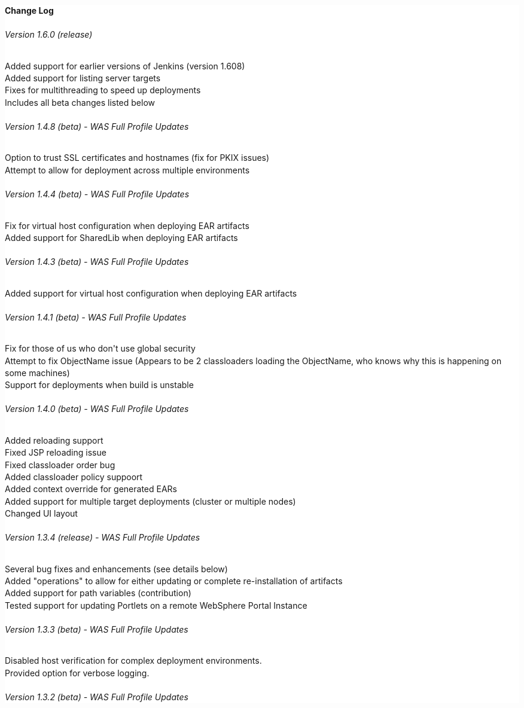 #### Change Log

###### Version 1.6.0 (release)   

Added support for earlier versions of Jenkins (version 1.608)   
Added support for listing server targets  
Fixes for multithreading to speed up deployments  
Includes all beta changes listed below

###### Version 1.4.8 (beta) - WAS Full Profile Updates 

Option to trust SSL certificates and hostnames (fix for PKIX issues)  
Attempt to allow for deployment across multiple environments

###### Version 1.4.4 (beta) - WAS Full Profile Updates

Fix for virtual host configuration when deploying EAR artifacts  
Added support for SharedLib when deploying EAR artifacts

###### Version 1.4.3 (beta) - WAS Full Profile Updates

Added support for virtual host configuration when deploying EAR
artifacts

###### Version 1.4.1 (beta) - WAS Full Profile Updates

Fix for those of us who don't use global security  
Attempt to fix ObjectName issue (Appears to be 2 classloaders loading
the ObjectName, who knows why this is happening on some machines)  
Support for deployments when build is unstable

###### Version 1.4.0 (beta) - WAS Full Profile Updates

Added reloading support  
Fixed JSP reloading issue  
Fixed classloader order bug  
Added classloader policy suppoort  
Added context override for generated EARs  
Added support for multiple target deployments (cluster or multiple
nodes)  
Changed UI layout

###### Version 1.3.4 (release) - WAS Full Profile Updates

Several bug fixes and enhancements (see details below)  
Added "operations" to allow for either updating or complete
re-installation of artifacts  
Added support for path variables (contribution)  
Tested support for updating Portlets on a remote WebSphere Portal
Instance

###### Version 1.3.3 (beta) - WAS Full Profile Updates

Disabled host verification for complex deployment environments.  
Provided option for verbose logging.

###### Version 1.3.2 (beta) - WAS Full Profile Updates
